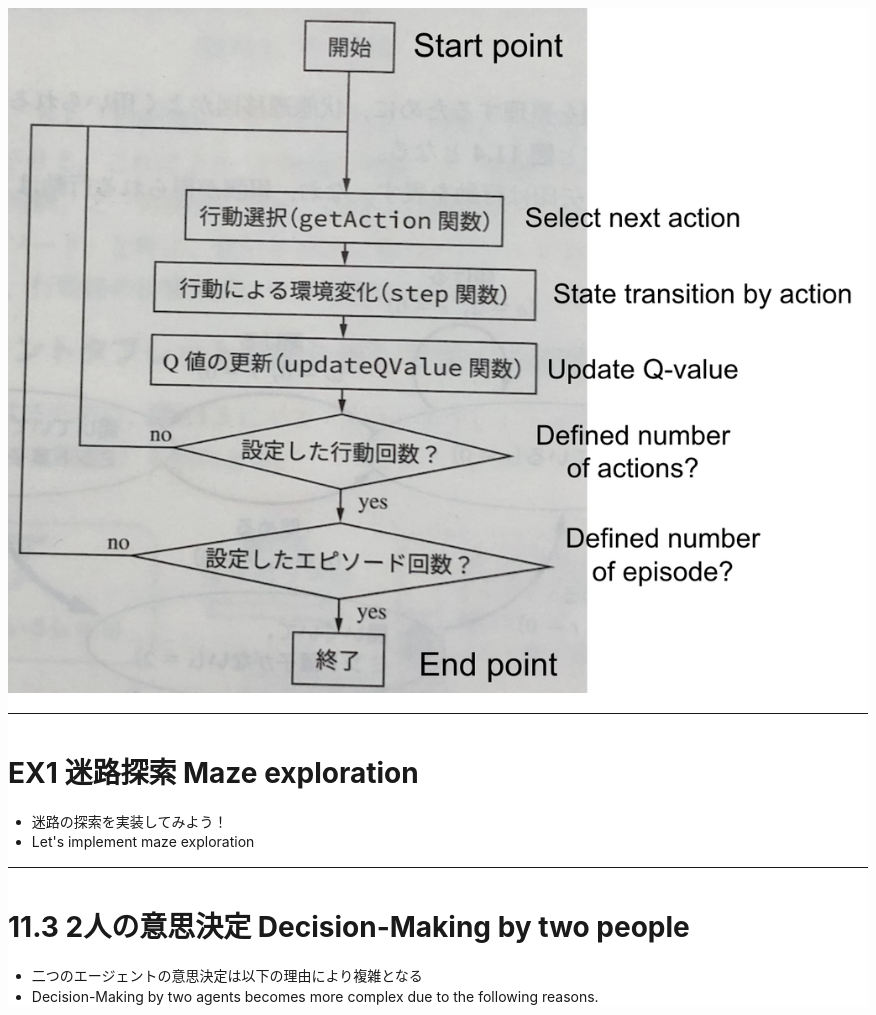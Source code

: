 ![w:400](./fig/Chap11/MintCodeImplementation.png)

---

# EX1 迷路探索 Maze exploration

- 迷路の探索を実装してみよう！
- Let's implement maze exploration

---

# 11.3 2人の意思決定 Decision-Making by two people

- 二つのエージェントの意思決定は以下の理由により複雑となる
- Decision-Making by two agents becomes more complex due to the following reasons.

